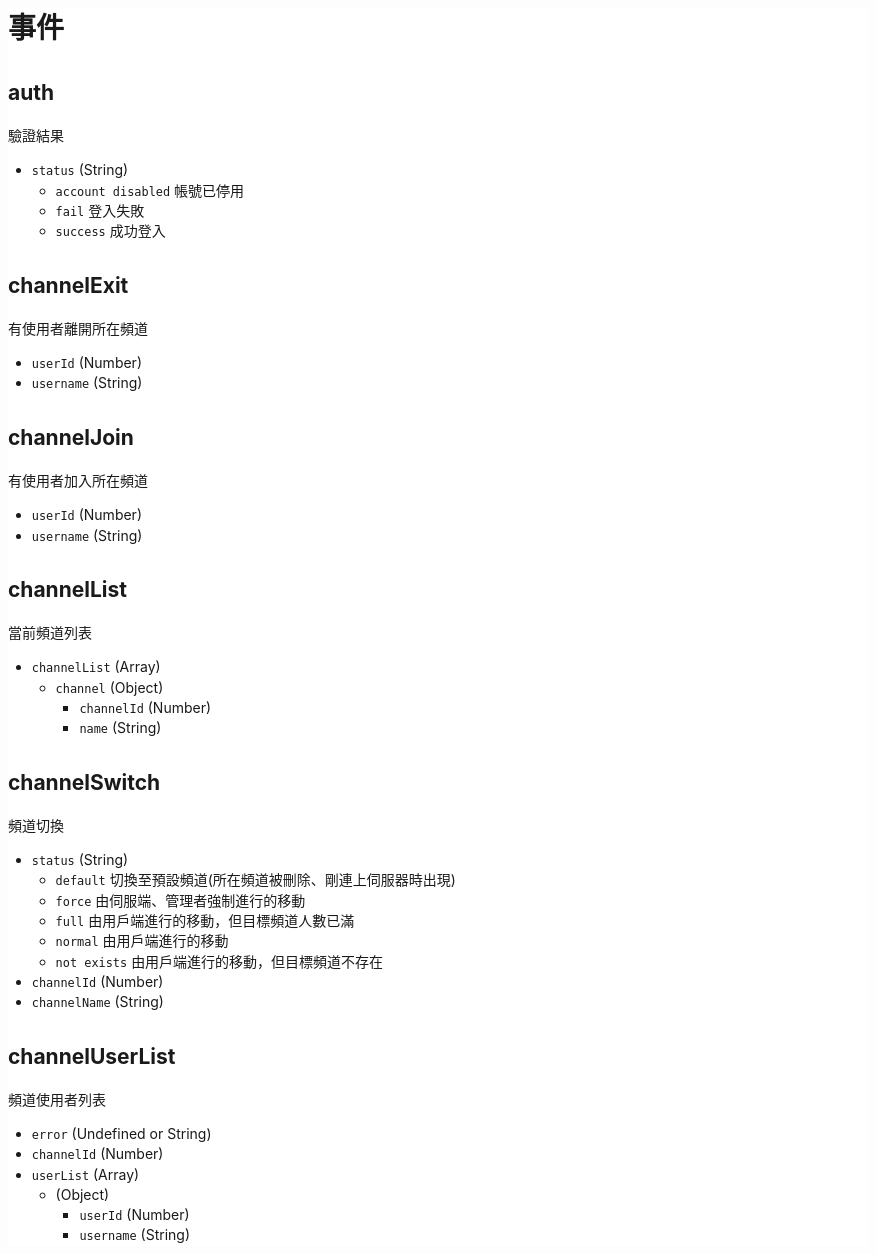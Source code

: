 # 事件
## auth
驗證結果

* `status` (String)
	* `account disabled` 帳號已停用
	* `fail` 登入失敗
	* `success` 成功登入

## channelExit
有使用者離開所在頻道

* `userId` (Number)
* `username` (String)

## channelJoin
有使用者加入所在頻道

* `userId` (Number)
* `username` (String)

## channelList
當前頻道列表

* `channelList` (Array)
	* `channel` (Object)
		* `channelId` (Number)
		* `name` (String)

## channelSwitch
頻道切換

* `status` (String)
	* `default` 切換至預設頻道(所在頻道被刪除、剛連上伺服器時出現)
	* `force` 由伺服端、管理者強制進行的移動
	* `full` 由用戶端進行的移動，但目標頻道人數已滿
	* `normal` 由用戶端進行的移動
	* `not exists` 由用戶端進行的移動，但目標頻道不存在
* `channelId` (Number)
* `channelName` (String)

## channelUserList
頻道使用者列表

* `error` (Undefined or String)
* `channelId` (Number)
* `userList` (Array)
	* (Object)
		* `userId` (Number)
		* `username` (String)
